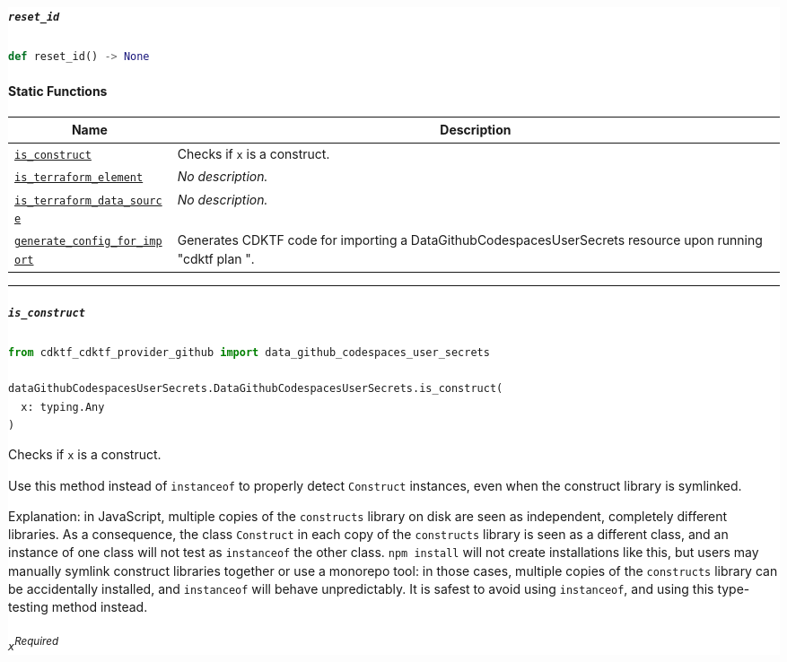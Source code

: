 
##### `reset_id` <a name="reset_id" id="@cdktf/provider-github.dataGithubCodespacesUserSecrets.DataGithubCodespacesUserSecrets.resetId"></a>

```python
def reset_id() -> None
```

#### Static Functions <a name="Static Functions" id="Static Functions"></a>

| **Name** | **Description** |
| --- | --- |
| <code><a href="#@cdktf/provider-github.dataGithubCodespacesUserSecrets.DataGithubCodespacesUserSecrets.isConstruct">is_construct</a></code> | Checks if `x` is a construct. |
| <code><a href="#@cdktf/provider-github.dataGithubCodespacesUserSecrets.DataGithubCodespacesUserSecrets.isTerraformElement">is_terraform_element</a></code> | *No description.* |
| <code><a href="#@cdktf/provider-github.dataGithubCodespacesUserSecrets.DataGithubCodespacesUserSecrets.isTerraformDataSource">is_terraform_data_source</a></code> | *No description.* |
| <code><a href="#@cdktf/provider-github.dataGithubCodespacesUserSecrets.DataGithubCodespacesUserSecrets.generateConfigForImport">generate_config_for_import</a></code> | Generates CDKTF code for importing a DataGithubCodespacesUserSecrets resource upon running "cdktf plan <stack-name>". |

---

##### `is_construct` <a name="is_construct" id="@cdktf/provider-github.dataGithubCodespacesUserSecrets.DataGithubCodespacesUserSecrets.isConstruct"></a>

```python
from cdktf_cdktf_provider_github import data_github_codespaces_user_secrets

dataGithubCodespacesUserSecrets.DataGithubCodespacesUserSecrets.is_construct(
  x: typing.Any
)
```

Checks if `x` is a construct.

Use this method instead of `instanceof` to properly detect `Construct`
instances, even when the construct library is symlinked.

Explanation: in JavaScript, multiple copies of the `constructs` library on
disk are seen as independent, completely different libraries. As a
consequence, the class `Construct` in each copy of the `constructs` library
is seen as a different class, and an instance of one class will not test as
`instanceof` the other class. `npm install` will not create installations
like this, but users may manually symlink construct libraries together or
use a monorepo tool: in those cases, multiple copies of the `constructs`
library can be accidentally installed, and `instanceof` will behave
unpredictably. It is safest to avoid using `instanceof`, and using
this type-testing method instead.

###### `x`<sup>Required</sup> <a name="x" id="@cdktf/provider-github.dataGithubCodespacesUserSecrets.DataGithubCodespacesUserSecrets.isConstruct.parameter.x"></a>

